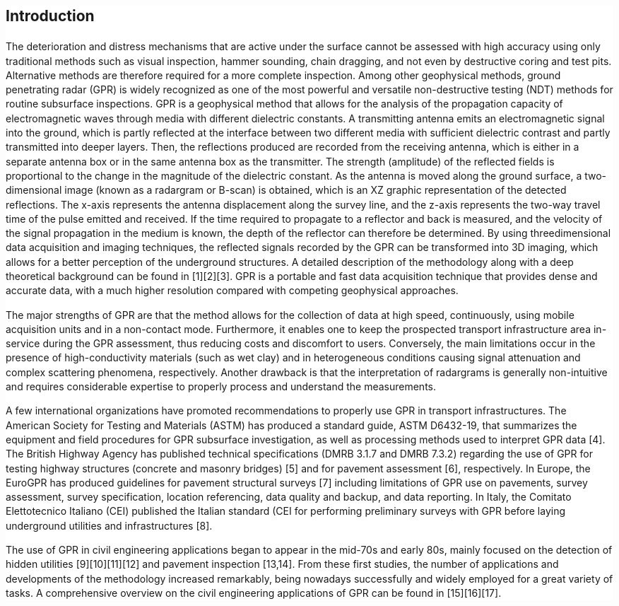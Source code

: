 ## Introduction

The deterioration and distress mechanisms that are active under the surface cannot be assessed with high accuracy using only traditional methods such as visual inspection, hammer sounding, chain dragging, and not even by destructive coring and test pits. Alternative methods are therefore required for a more complete inspection. Among other geophysical methods, ground penetrating radar (GPR) is widely recognized as one of the most powerful and versatile non-destructive testing (NDT) methods for routine subsurface inspections. GPR is a geophysical method that allows for the analysis of the propagation capacity of electromagnetic waves through media with different dielectric constants. A transmitting antenna emits an electromagnetic signal into the ground, which is partly reflected at the interface between two different media with sufficient dielectric contrast and partly transmitted into deeper layers. Then, the reflections produced are recorded from the receiving antenna, which is either in a separate antenna box or in the same antenna box as the transmitter. The strength (amplitude) of the reflected fields is proportional to the change in the magnitude of the dielectric constant. As the antenna is moved along the ground surface, a two-dimensional image (known as a radargram or B-scan) is obtained, which is an XZ graphic representation of the detected reflections. The x-axis represents the antenna displacement along the survey line, and the z-axis represents the two-way travel time of the pulse emitted and received. If the time required to propagate to a reflector and back is measured, and the velocity of the signal propagation in the medium is known, the depth of the reflector can therefore be determined. By using threedimensional data acquisition and imaging techniques, the reflected signals recorded by the GPR can be transformed into 3D imaging, which allows for a better perception of the underground structures. A detailed description of the methodology along with a deep theoretical background can be found in [1][2][3]. GPR is a portable and fast data acquisition technique that provides dense and accurate data, with a much higher resolution compared with competing geophysical approaches.

The major strengths of GPR are that the method allows for the collection of data at high speed, continuously, using mobile acquisition units and in a non-contact mode. Furthermore, it enables one to keep the prospected transport infrastructure area in-service during the GPR assessment, thus reducing costs and discomfort to users. Conversely, the main limitations occur in the presence of high-conductivity materials (such as wet clay) and in heterogeneous conditions causing signal attenuation and complex scattering phenomena, respectively. Another drawback is that the interpretation of radargrams is generally non-intuitive and requires considerable expertise to properly process and understand the measurements.

A few international organizations have promoted recommendations to properly use GPR in transport infrastructures. The American Society for Testing and Materials (ASTM) has produced a standard guide, ASTM D6432-19, that summarizes the equipment and field procedures for GPR subsurface investigation, as well as processing methods used to interpret GPR data [4]. The British Highway Agency has published technical specifications (DMRB 3.1.7 and DMRB 7.3.2) regarding the use of GPR for testing highway structures (concrete and masonry bridges) [5] and for pavement assessment [6], respectively. In Europe, the EuroGPR has produced guidelines for pavement structural surveys [7] including limitations of GPR use on pavements, survey assessment, survey specification, location referencing, data quality and backup, and data reporting. In Italy, the Comitato Elettotecnico Italiano (CEI) published the Italian standard (CEI  for performing preliminary surveys with GPR before laying underground utilities and infrastructures [8].

The use of GPR in civil engineering applications began to appear in the mid-70s and early 80s, mainly focused on the detection of hidden utilities [9][10][11][12] and pavement inspection [13,14]. From these first studies, the number of applications and developments of the methodology increased remarkably, being nowadays successfully and widely employed for a great variety of tasks. A comprehensive overview on the civil engineering applications of GPR can be found in [15][16][17].
